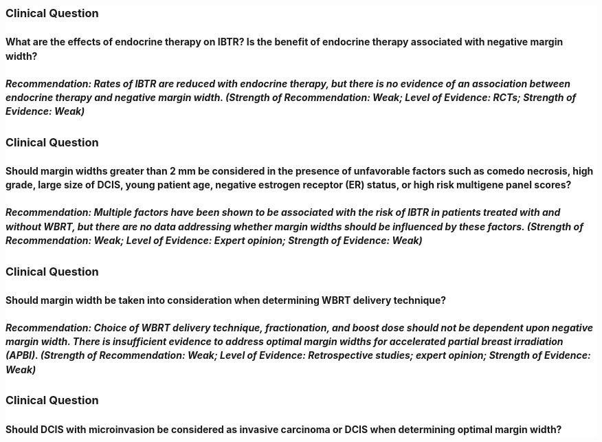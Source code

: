 
###  Clinical Question 


####  What are the effects of endocrine therapy on IBTR? Is the benefit of endocrine therapy associated with negative margin width? 


#####  Recommendation: Rates of IBTR are reduced with endocrine therapy, but there is no evidence of an association between endocrine therapy and negative margin width. (Strength of Recommendation: Weak; Level of Evidence: RCTs; Strength of Evidence: Weak) 


###  Clinical Question 


####  Should margin widths greater than 2 mm be considered in the presence of unfavorable factors such as comedo necrosis, high grade, large size of DCIS, young patient age, negative estrogen receptor (ER) status, or high risk multigene panel scores? 


#####  Recommendation: Multiple factors have been shown to be associated with the risk of IBTR in patients treated with and without WBRT, but there are no data addressing whether margin widths should be influenced by these factors. (Strength of Recommendation: Weak; Level of Evidence: Expert opinion; Strength of Evidence: Weak) 


###  Clinical Question 


####  Should margin width be taken into consideration when determining WBRT delivery technique? 


#####  Recommendation: Choice of WBRT delivery technique, fractionation, and boost dose should not be dependent upon negative margin width. There is insufficient evidence to address optimal margin widths for accelerated partial breast irradiation (APBI). (Strength of Recommendation: Weak; Level of Evidence: Retrospective studies; expert opinion; Strength of Evidence: Weak) 


###  Clinical Question 


####  Should DCIS with microinvasion be considered as invasive carcinoma or DCIS when determining optimal margin width? 
